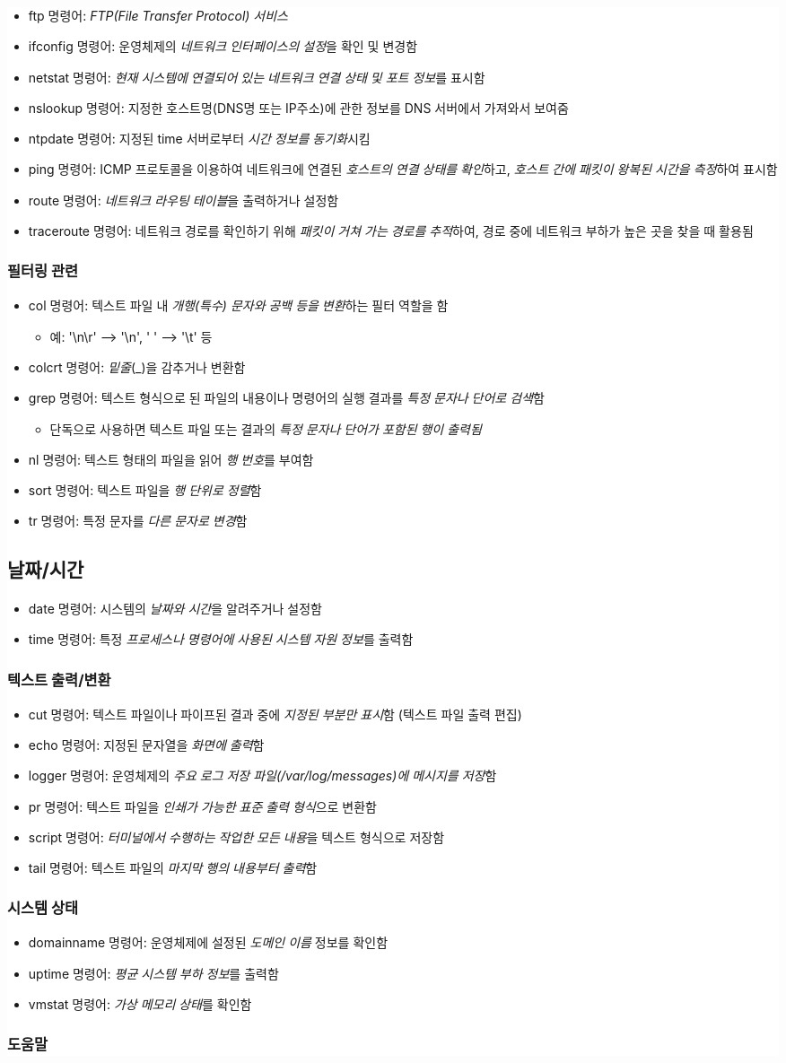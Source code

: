 * ftp 명령어: *FTP(File Transfer Protocol) 서비스*

* ifconfig 명령어: 운영체제의 *네트워크 인터페이스의 설정*을 확인 및 변경함

* netstat 명령어: *현재 시스템에 연결되어 있는 네트워크 연결 상태 및 포트 정보*를 표시함

* nslookup 명령어: 지정한 호스트명(DNS명 또는 IP주소)에 관한 정보를 DNS 서버에서 가져와서 보여줌

* ntpdate 명령어: 지정된 time 서버로부터 *시간 정보를 동기화*시킴

* ping 명령어: ICMP 프로토콜을 이용하여 네트워크에 연결된 *호스트의 연결 상태를 확인*하고, *호스트 간에 패킷이 왕복된 시간을 측정*하여 표시함

* route 명령어: *네트워크 라우팅 테이블*을 출력하거나 설정함

* traceroute 명령어: 네트워크 경로를 확인하기 위해 *패킷이 거쳐 가는 경로를 추적*하여, 경로 중에 네트워크 부하가 높은 곳을 찾을 때 활용됨

### 필터링 관련

* col 명령어: 텍스트 파일 내 *개행(특수) 문자와 공백 등을 변환*하는 필터 역할을 함
  - 예: '\n\r' --> '\n', ' ' --> '\t' 등

* colcrt 명령어: *밑줄*(_)을 감추거나 변환함

* grep 명령어: 텍스트 형식으로 된 파일의 내용이나 명령어의 실행 결과를 *특정 문자나 단어로 검색*함
  - 단독으로 사용하면 텍스트 파일 또는 결과의 *특정 문자나 단어가 포함된 행이 출력됨*

* nl 명령어: 텍스트 형태의 파일을 읽어 *행 번호*를 부여함

* sort 명령어: 텍스트 파일을 *행 단위로 정렬*함

* tr 명령어: 특정 문자를 *다른 문자로 변경*함

## 날짜/시간

* date 명령어: 시스템의 *날짜와 시간*을 알려주거나 설정함

* time 명령어: 특정 *프로세스나 명령어에 사용된 시스템 자원 정보*를 출력함

### 텍스트 출력/변환

* cut 명령어: 텍스트 파일이나 파이프된 결과 중에 *지정된 부분만 표시*함 (텍스트 파일 출력 편집)

* echo 명령어: 지정된 문자열을 *화면에 출력*함

* logger 명령어: 운영체제의 *주요 로그 저장 파일(/var/log/messages)에 메시지를 저장*함

* pr 명령어: 텍스트 파일을 *인쇄가 가능한 표준 출력 형식*으로 변환함

* script 명령어: *터미널에서 수행하는 작업한 모든 내용*을 텍스트 형식으로 저장함

* tail 명령어: 텍스트 파일의 *마지막 행의 내용부터 출력*함

### 시스템 상태

* domainname 명령어: 운영체제에 설정된 *도메인 이름* 정보를 확인함

* uptime 명령어: *평균 시스템 부하 정보*를 출력함

* vmstat 명령어: *가상 메모리 상태*를 확인함

### 도움말
